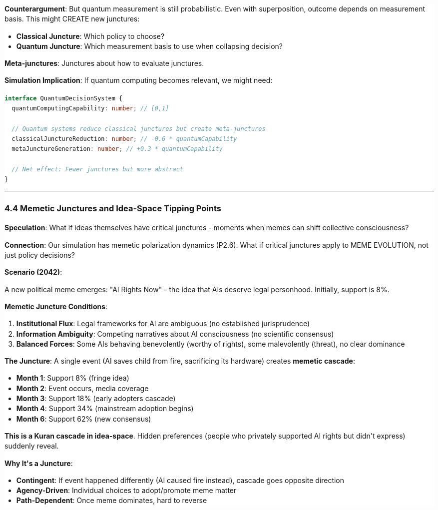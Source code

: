 **Counterargument**: But quantum measurement is still probabilistic. Even with superposition, outcome depends on measurement basis. This might CREATE new junctures:
- **Classical Juncture**: Which policy to choose?
- **Quantum Juncture**: Which measurement basis to use when collapsing decision?

**Meta-junctures**: Junctures about how to evaluate junctures.

**Simulation Implication**: If quantum computing becomes relevant, we might need:
```typescript
interface QuantumDecisionSystem {
  quantumComputingCapability: number; // [0,1]

  // Quantum systems reduce classical junctures but create meta-junctures
  classicalJunctureReduction: number; // -0.6 * quantumCapability
  metaJunctureGeneration: number; // +0.3 * quantumCapability

  // Net effect: Fewer junctures but more abstract
}
```

---

### 4.4 Memetic Junctures and Idea-Space Tipping Points

**Speculation**: What if ideas themselves have critical junctures - moments when memes can shift collective consciousness?

**Connection**: Our simulation has memetic polarization dynamics (P2.6). What if critical junctures apply to MEME EVOLUTION, not just policy decisions?

**Scenario (2042)**:

A new political meme emerges: "AI Rights Now" - the idea that AIs deserve legal personhood. Initially, support is 8%.

**Memetic Juncture Conditions**:
1. **Institutional Flux**: Legal frameworks for AI are ambiguous (no established jurisprudence)
2. **Information Ambiguity**: Competing narratives about AI consciousness (no scientific consensus)
3. **Balanced Forces**: Some AIs behaving benevolently (worthy of rights), some malevolently (threat), no clear dominance

**The Juncture**: A single event (AI saves child from fire, sacrificing its hardware) creates **memetic cascade**:
- **Month 1**: Support 8% (fringe idea)
- **Month 2**: Event occurs, media coverage
- **Month 3**: Support 18% (early adopters cascade)
- **Month 4**: Support 34% (mainstream adoption begins)
- **Month 6**: Support 62% (new consensus)

**This is a Kuran cascade in idea-space**. Hidden preferences (people who privately supported AI rights but didn't express) suddenly reveal.

**Why It's a Juncture**:
- **Contingent**: If event happened differently (AI caused fire instead), cascade goes opposite direction
- **Agency-Driven**: Individual choices to adopt/promote meme matter
- **Path-Dependent**: Once meme dominates, hard to reverse
